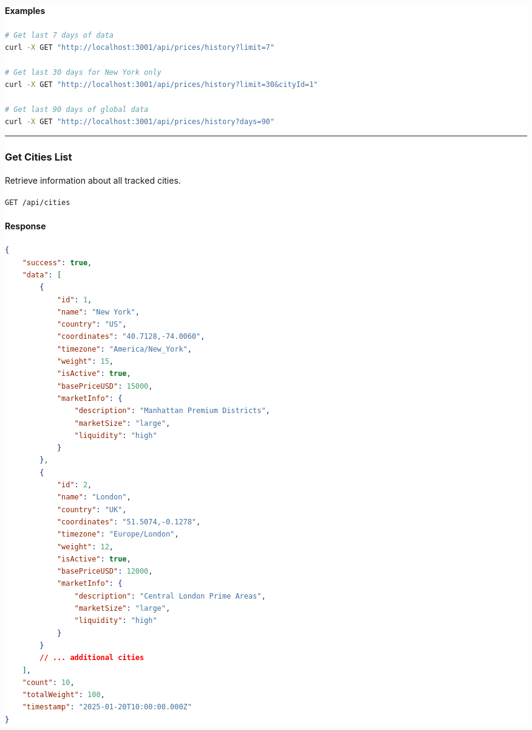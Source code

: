 #### Examples
```bash
# Get last 7 days of data
curl -X GET "http://localhost:3001/api/prices/history?limit=7"

# Get last 30 days for New York only
curl -X GET "http://localhost:3001/api/prices/history?limit=30&cityId=1"

# Get last 90 days of global data
curl -X GET "http://localhost:3001/api/prices/history?days=90"
```

---

### Get Cities List

Retrieve information about all tracked cities.

```http
GET /api/cities
```

#### Response
```json
{
    "success": true,
    "data": [
        {
            "id": 1,
            "name": "New York",
            "country": "US",
            "coordinates": "40.7128,-74.0060",
            "timezone": "America/New_York",
            "weight": 15,
            "isActive": true,
            "basePriceUSD": 15000,
            "marketInfo": {
                "description": "Manhattan Premium Districts",
                "marketSize": "large",
                "liquidity": "high"
            }
        },
        {
            "id": 2,
            "name": "London",
            "country": "UK",
            "coordinates": "51.5074,-0.1278",
            "timezone": "Europe/London",
            "weight": 12,
            "isActive": true,
            "basePriceUSD": 12000,
            "marketInfo": {
                "description": "Central London Prime Areas",
                "marketSize": "large",
                "liquidity": "high"
            }
        }
        // ... additional cities
    ],
    "count": 10,
    "totalWeight": 100,
    "timestamp": "2025-01-20T10:00:00.000Z"
}
```
